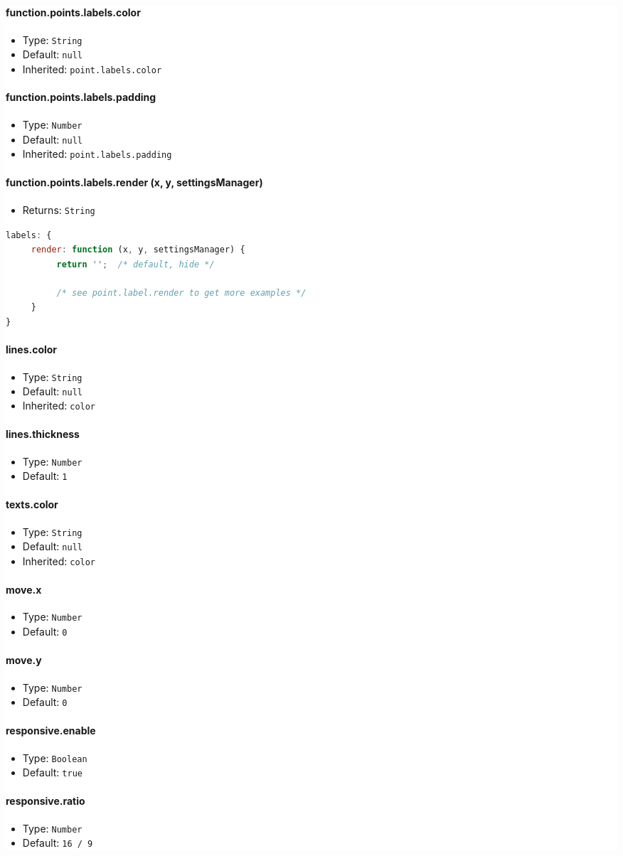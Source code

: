 #### function.points.labels.color
- Type: `String`
- Default: `null`
- Inherited: `point.labels.color`

#### function.points.labels.padding
- Type: `Number`
- Default: `null`
- Inherited: `point.labels.padding`

#### function.points.labels.render (x, y, settingsManager)
- Returns: `String`

```javascript
labels: {
     render: function (x, y, settingsManager) {
          return '';  /* default, hide */

          /* see point.label.render to get more examples */
     }
}
```

#### lines.color
- Type: `String`
- Default: `null`
- Inherited: `color`

#### lines.thickness
- Type: `Number`
- Default: `1`

#### texts.color
- Type: `String`
- Default: `null`
- Inherited: `color`

#### move.x
- Type: `Number`
- Default: `0`

#### move.y
- Type: `Number`
- Default: `0`

#### responsive.enable
- Type: `Boolean`
- Default: `true`

#### responsive.ratio
- Type: `Number`
- Default: `16 / 9`
